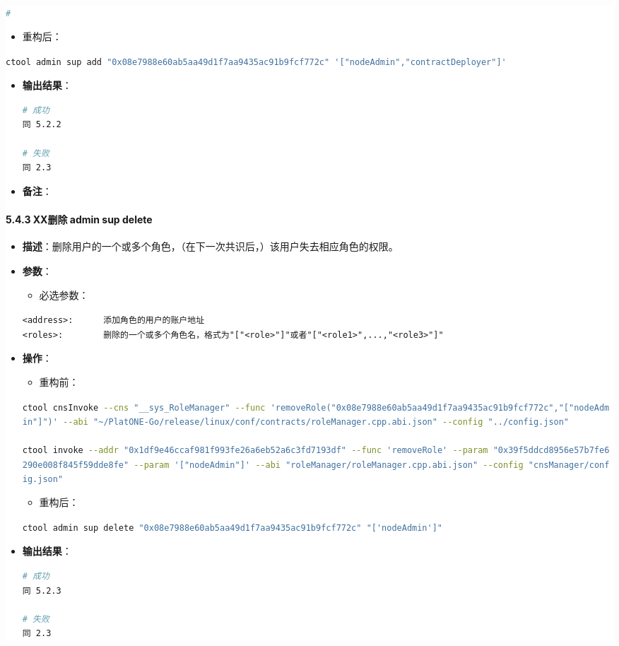   ``` bash
  #
  ```

  * 重构后：

  ```bash
  ctool admin sup add "0x08e7988e60ab5aa49d1f7aa9435ac91b9fcf772c" '["nodeAdmin","contractDeployer"]'
  ```

* **输出结果**：

  ```bash
  # 成功
  同 5.2.2

  # 失败
  同 2.3
  ```

* **备注**：

#### 5.4.3 XX删除 admin sup delete

[//]: <来源：Dev/PlatONE-Workspace/doc/功能演示.md>

* **描述**：删除用户的一个或多个角色，（在下一次共识后，）该用户失去相应角色的权限。
* **参数**：
  * 必选参数：

  ```param
  <address>:      添加角色的用户的账户地址
  <roles>:        删除的一个或多个角色名，格式为"["<role>"]"或者"["<role1>",...,"<role3>"]"
  ```

* **操作**：
  * 重构前：

  ``` bash
  ctool cnsInvoke --cns "__sys_RoleManager" --func 'removeRole("0x08e7988e60ab5aa49d1f7aa9435ac91b9fcf772c","["nodeAdmin"]")' --abi "~/PlatONE-Go/release/linux/conf/contracts/roleManager.cpp.abi.json" --config "../config.json"

  ctool invoke --addr "0x1df9e46ccaf981f993fe26a6eb52a6c3fd7193df" --func 'removeRole' --param "0x39f5ddcd8956e57b7fe6290e008f845f59dde8fe" --param '["nodeAdmin"]' --abi "roleManager/roleManager.cpp.abi.json" --config "cnsManager/config.json"
  ```

  * 重构后：

  ```bash
  ctool admin sup delete "0x08e7988e60ab5aa49d1f7aa9435ac91b9fcf772c" "['nodeAdmin']"
  ```

* **输出结果**：

  ```bash
  # 成功
  同 5.2.3

  # 失败
  同 2.3
  ```


[//]: <来源PlatONE_WIKI/zh-cn/WASMContract/编译部署及调用.md>
[//]: <一致：Dev/PlatONE-Workspace/doc/功能演示.md>
[//]: <来源PlatONE_WIKI/zh-cn/WASMContract/编译部署及调用.md>
[//]: <来源：Dev/PlatONE-Workspace/doc/操作指南1.0.md>
[//]: <来源：Dev/PlatONE-Workspace/doc/操作指南1.0.md>
[//]: <来源：PlatONE_WIKI/zh-cn/use/Installation/详细安装与启动.md>
[//]: <来源：PlatONE_WIKI/zh-cn/use/Installation/详细安装与启动.md>
[//]: <来源：Dev/PlatONE-Workspace/doc/操作指南1.0.md>
[//]: <来源：/PlatONE-Workspace/doc/操作指南1.0.md>